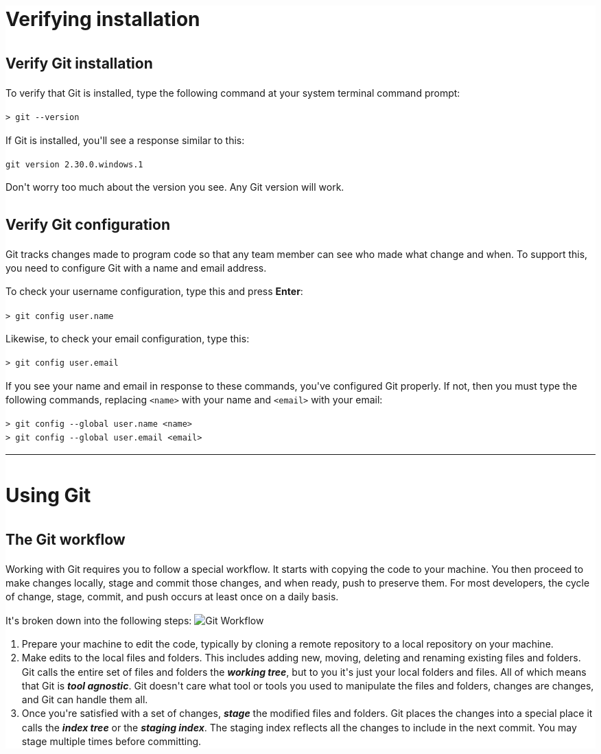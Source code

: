 
# Verifying installation

## Verify Git installation
To verify that Git is installed, type the following command at your system terminal command prompt:
```shell
> git --version
```

If Git is installed, you'll see a response similar to this:
```
git version 2.30.0.windows.1
```

Don't worry too much about the version you see. Any Git version will work.

## Verify Git configuration
Git tracks changes made to program code so that any team member can see who made what change and when. To support this, you need to configure Git with a name and email address.

To check your username configuration, type this and press **Enter**:
```shell
> git config user.name
```

Likewise, to check your email configuration, type this:
```shell
> git config user.email
```

If you see your name and email in response to these commands, you've configured Git properly. If not, then you must type the following commands, replacing `<name>` with your name and `<email>` with your email:
```shell
> git config --global user.name <name>
> git config --global user.email <email>
```

---

# Using Git

## The Git workflow
Working with Git requires you to follow a special workflow. It starts with copying the code to your machine. You then proceed to make changes locally, stage and commit those changes, and when ready, push to preserve them. For most developers, the cycle of change, stage, commit, and push occurs at least once on a daily basis.

It's broken down into the following steps:
![Git Workflow](https://user-images.githubusercontent.com/94882786/163681697-b9d1a0e7-ff95-4c32-bdcf-9f2d1a5947fe.png)

1.  Prepare your machine to edit the code, typically by cloning a remote repository to a local repository on your machine.
2.  Make edits to the local files and folders. This includes adding new, moving, deleting and renaming existing files and folders. Git calls the entire set of files and folders the **_working tree_**, but to you it's just your local folders and files. All of which means that Git is **_tool agnostic_**. Git doesn't care what tool or tools you used to manipulate the files and folders, changes are changes, and Git can handle them all.
3.  Once you're satisfied with a set of changes, **_stage_** the modified files and folders. Git places the changes into a special place it calls the **_index tree_** or the **_staging index_**. The staging index reflects all the changes to include in the next commit. You may stage multiple times before committing.